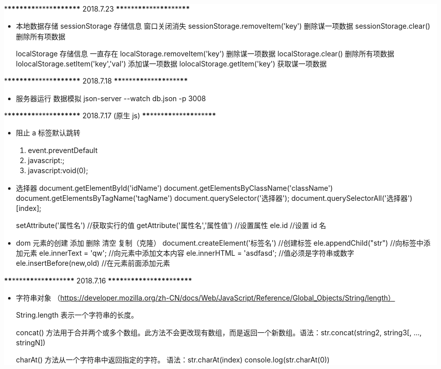 \***\*\*\*\*\*\*\***\*\*\*\*\***\*\*\*\*\*\*\*** 2018.7.23 **\*\***\*\*\*\***\*\***\*\*\*\***\*\***\*\*\*\***\*\***

- 本地数据存储
  sessionStorage 存储信息 窗口关闭消失
  sessionStorage.removeItem('key') 删除谋一项数据
  sessionStorage.clear() 删除所有项数据

  localStorage 存储信息 一直存在
  localStorage.removeItem('key') 删除谋一项数据
  localStorage.clear() 删除所有项数据
  lolocalStorage.setItem('key','val') 添加谋一项数据
  lolocalStorage.getItem('key') 获取谋一项数据

\***\*\*\*\*\*\*\***\*\*\*\*\***\*\*\*\*\*\*\*** 2018.7.18 **\*\***\*\*\*\***\*\***\*\*\*\***\*\***\*\*\*\***\*\***

- 服务器运行 数据模拟 json-server --watch db.json -p 3008

\***\*\*\*\*\*\*\***\*\*\*\*\***\*\*\*\*\*\*\*** 2018.7.17 (原生 js) **\*\***\*\*\*\***\*\***\*\*\*\***\*\***\*\*\*\***\*\***

- 阻止 a 标签默认跳转

  1. event.preventDefault
  2. javascript:;
  3. javascript:void(0);

- 选择器
  document.getElementById('idName')
  document.getElementsByClassName('className')
  document.getElementsByTagName('tagName')
  document.querySelector('选择器');
  document.querySelectorAll('选择器')[index];

  setAttribute('属性名') //获取实行的值
  getAttribute('属性名','属性值') //设置属性
  ele.id //设置 id 名

* dom 元素的创建 添加 删除 清空 复制（克隆）
  document.createElement('标签名') //创建标签
  ele.appendChild("str") //向标签中添加元素
  ele.innerText = 'qw'; //向元素中添加文本内容
  ele.innerHTML = '<span>asdfasd</span>'; //值必须是字符串或数字
  ele.insertBefore(new,old) //在元素前面添加元素

**\*\***\*\*\*\***\*\***\*\*\***\*\***\*\*\*\***\*\*** 2018.7.16 **\*\*\*\***\*\***\*\*\*\***\*\***\*\*\*\***\*\***\*\*\*\***

- 字符串对象 （https://developer.mozilla.org/zh-CN/docs/Web/JavaScript/Reference/Global_Objects/String/length）

  String.length 表示一个字符串的长度。

  concat() 方法用于合并两个或多个数组。此方法不会更改现有数组，而是返回一个新数组。语法：str.concat(string2, string3[, ..., stringN])

  charAt() 方法从一个字符串中返回指定的字符。 语法：str.charAt(index) console.log(str.charAt(0))

